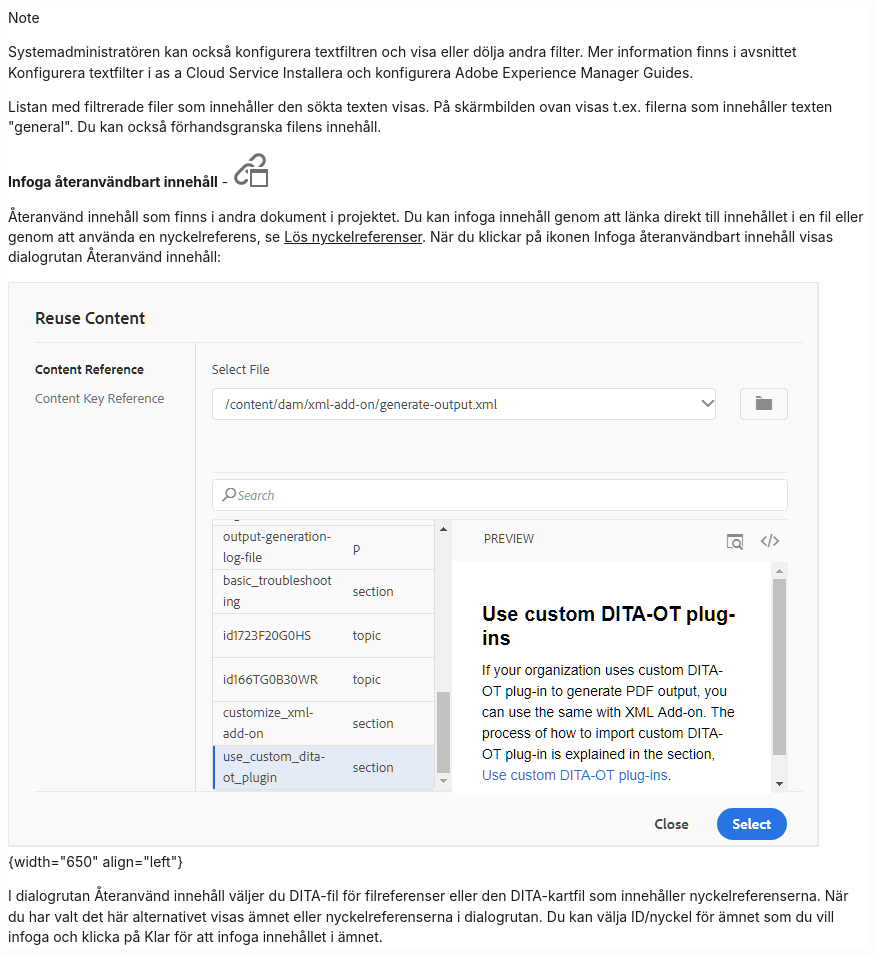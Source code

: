 >[!NOTE]
>
> Systemadministratören kan också konfigurera textfiltren och visa eller dölja andra filter. Mer information finns i avsnittet Konfigurera textfilter i as a Cloud Service Installera och konfigurera Adobe Experience Manager Guides.

Listan med filtrerade filer som innehåller den sökta texten visas. På skärmbilden ovan visas t.ex. filerna som innehåller texten &quot;general&quot;. Du kan också förhandsgranska filens innehåll.

**Infoga återanvändbart innehåll** - ![](images/content-reuse-icon.svg)

Återanvänd innehåll som finns i andra dokument i projektet. Du kan infoga innehåll genom att länka direkt till innehållet i en fil eller genom att använda en nyckelreferens, se [Lös nyckelreferenser](map-editor-other-features.md#id176GD01H05Z). När du klickar på ikonen Infoga återanvändbart innehåll visas dialogrutan Återanvänd innehåll:

![](images/reuse-content-dialog.png){width="650" align="left"}

I dialogrutan Återanvänd innehåll väljer du DITA-fil för filreferenser eller den DITA-kartfil som innehåller nyckelreferenserna. När du har valt det här alternativet visas ämnet eller nyckelreferenserna i dialogrutan. Du kan välja ID/nyckel för ämnet som du vill infoga och klicka på Klar för att infoga innehållet i ämnet.
